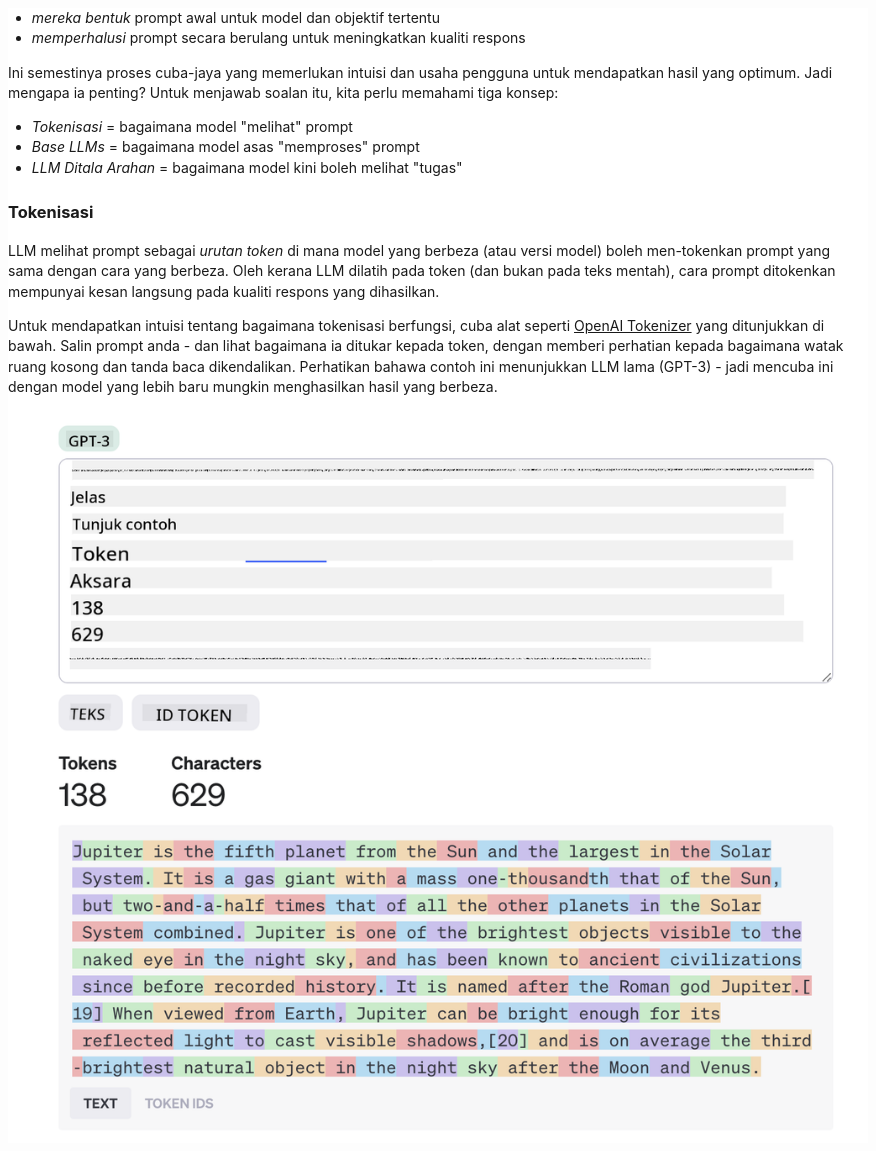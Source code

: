 - _mereka bentuk_ prompt awal untuk model dan objektif tertentu  
- _memperhalusi_ prompt secara berulang untuk meningkatkan kualiti respons  

Ini semestinya proses cuba-jaya yang memerlukan intuisi dan usaha pengguna untuk mendapatkan hasil yang optimum. Jadi mengapa ia penting? Untuk menjawab soalan itu, kita perlu memahami tiga konsep:

- _Tokenisasi_ = bagaimana model "melihat" prompt  
- _Base LLMs_ = bagaimana model asas "memproses" prompt  
- _LLM Ditala Arahan_ = bagaimana model kini boleh melihat "tugas"  

### Tokenisasi

LLM melihat prompt sebagai _urutan token_ di mana model yang berbeza (atau versi model) boleh men-tokenkan prompt yang sama dengan cara yang berbeza. Oleh kerana LLM dilatih pada token (dan bukan pada teks mentah), cara prompt ditokenkan mempunyai kesan langsung pada kualiti respons yang dihasilkan.

Untuk mendapatkan intuisi tentang bagaimana tokenisasi berfungsi, cuba alat seperti [OpenAI Tokenizer](https://platform.openai.com/tokenizer?WT.mc_id=academic-105485-koreyst) yang ditunjukkan di bawah. Salin prompt anda - dan lihat bagaimana ia ditukar kepada token, dengan memberi perhatian kepada bagaimana watak ruang kosong dan tanda baca dikendalikan. Perhatikan bahawa contoh ini menunjukkan LLM lama (GPT-3) - jadi mencuba ini dengan model yang lebih baru mungkin menghasilkan hasil yang berbeza.

![Tokenisasi](../../../translated_images/04-tokenizer-example.e71f0a0f70356c5c7d80b21e8753a28c18a7f6d4aaa1c4b08e65d17625e85642.ms.png)
